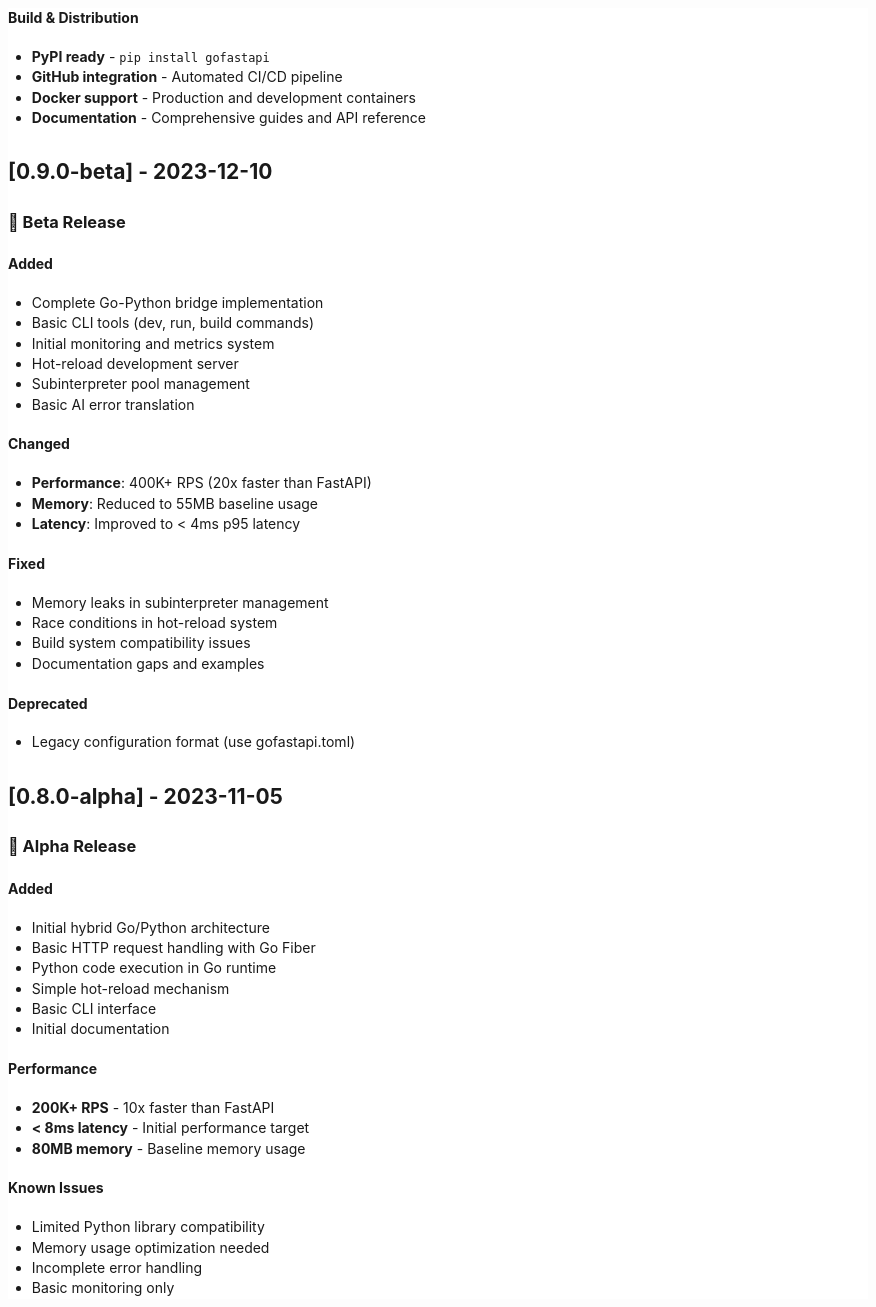#### Build & Distribution
- **PyPI ready** - `pip install gofastapi`
- **GitHub integration** - Automated CI/CD pipeline
- **Docker support** - Production and development containers
- **Documentation** - Comprehensive guides and API reference

## [0.9.0-beta] - 2023-12-10

### 🧪 Beta Release

#### Added
- Complete Go-Python bridge implementation
- Basic CLI tools (dev, run, build commands)
- Initial monitoring and metrics system
- Hot-reload development server
- Subinterpreter pool management
- Basic AI error translation

#### Changed
- **Performance**: 400K+ RPS (20x faster than FastAPI)
- **Memory**: Reduced to 55MB baseline usage
- **Latency**: Improved to < 4ms p95 latency

#### Fixed
- Memory leaks in subinterpreter management
- Race conditions in hot-reload system
- Build system compatibility issues
- Documentation gaps and examples

#### Deprecated
- Legacy configuration format (use gofastapi.toml)

## [0.8.0-alpha] - 2023-11-05

### 🔬 Alpha Release

#### Added
- Initial hybrid Go/Python architecture
- Basic HTTP request handling with Go Fiber
- Python code execution in Go runtime
- Simple hot-reload mechanism
- Basic CLI interface
- Initial documentation

#### Performance
- **200K+ RPS** - 10x faster than FastAPI
- **< 8ms latency** - Initial performance target
- **80MB memory** - Baseline memory usage

#### Known Issues
- Limited Python library compatibility
- Memory usage optimization needed
- Incomplete error handling
- Basic monitoring only
